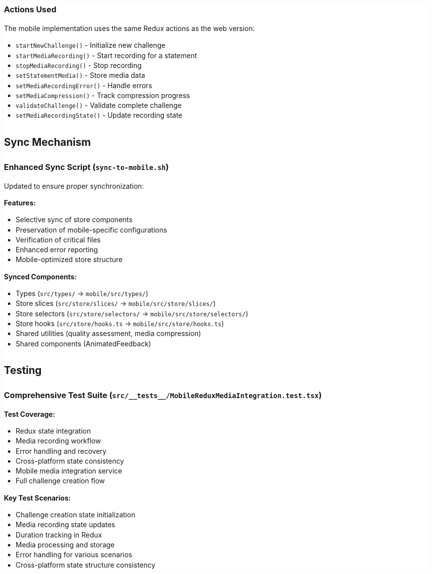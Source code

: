 ### Actions Used

The mobile implementation uses the same Redux actions as the web version:

- `startNewChallenge()` - Initialize new challenge
- `startMediaRecording()` - Start recording for a statement
- `stopMediaRecording()` - Stop recording
- `setStatementMedia()` - Store media data
- `setMediaRecordingError()` - Handle errors
- `setMediaCompression()` - Track compression progress
- `validateChallenge()` - Validate complete challenge
- `setMediaRecordingState()` - Update recording state

## Sync Mechanism

### Enhanced Sync Script (`sync-to-mobile.sh`)

Updated to ensure proper synchronization:

**Features:**
- Selective sync of store components
- Preservation of mobile-specific configurations
- Verification of critical files
- Enhanced error reporting
- Mobile-optimized store structure

**Synced Components:**
- Types (`src/types/` → `mobile/src/types/`)
- Store slices (`src/store/slices/` → `mobile/src/store/slices/`)
- Store selectors (`src/store/selectors/` → `mobile/src/store/selectors/`)
- Store hooks (`src/store/hooks.ts` → `mobile/src/store/hooks.ts`)
- Shared utilities (quality assessment, media compression)
- Shared components (AnimatedFeedback)

## Testing

### Comprehensive Test Suite (`src/__tests__/MobileReduxMediaIntegration.test.tsx`)

**Test Coverage:**
- Redux state integration
- Media recording workflow
- Error handling and recovery
- Cross-platform state consistency
- Mobile media integration service
- Full challenge creation flow

**Key Test Scenarios:**
- Challenge creation state initialization
- Media recording state updates
- Duration tracking in Redux
- Media processing and storage
- Error handling for various scenarios
- Cross-platform state structure consistency
